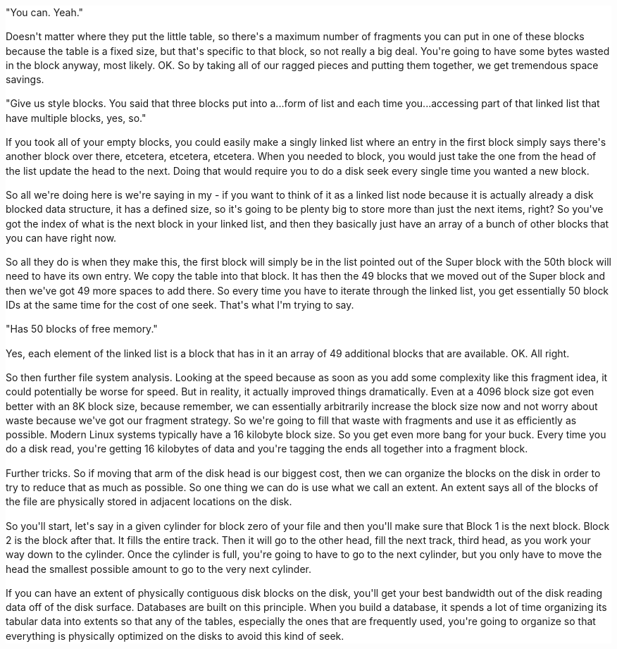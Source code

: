 "You can. Yeah."

Doesn't matter where they put the little table, so there's a maximum number of fragments you can put in one of these blocks because the table is a fixed size, but that's specific to that block, so not really a big deal. You're going to have some bytes wasted in the block anyway, most likely. OK. So by taking all of our ragged pieces and putting them together, we get tremendous space savings.

"Give us style blocks. You said that three blocks put into a...form of list and each time you...accessing part of that linked list that have multiple blocks, yes, so."

If you took all of your empty blocks, you could easily make a singly linked list where an entry in the first block simply says there's another block over there, etcetera, etcetera, etcetera. When you needed to block, you would just take the one from the head of the list update the head to the next. Doing that would require you to do a disk seek every single time you wanted a new block.

So all we're doing here is we're saying in my - if you want to think of it as a linked list node because it is actually already a disk blocked data structure, it has a defined size, so it's going to be plenty big to store more than just the next items, right? So you've got the index of what is the next block in your linked list, and then they basically just have an array of a bunch of other blocks that you can have right now.

So all they do is when they make this, the first block will simply be in the list pointed out of the Super block with the 50th block will need to have its own entry. We copy the table into that block. It has then the 49 blocks that we moved out of the Super block and then we've got 49 more spaces to add there. So every time you have to iterate through the linked list, you get essentially 50 block IDs at the same time for the cost of one seek. That's what I'm trying to say.

"Has 50 blocks of free memory."

Yes, each element of the linked list is a block that has in it an array of 49 additional blocks that are available. OK. All right.

So then further file system analysis. Looking at the speed because as soon as you add some complexity like this fragment idea, it could potentially be worse for speed. But in reality, it actually improved things dramatically. Even at a 4096 block size got even better with an 8K block size, because remember, we can essentially arbitrarily increase the block size now and not worry about waste because we've got our fragment strategy. So we're going to fill that waste with fragments and use it as efficiently as possible. Modern Linux systems typically have a 16 kilobyte block size. So you get even more bang for your buck. Every time you do a disk read, you're getting 16 kilobytes of data and you're tagging the ends all together into a fragment block.

Further tricks. So if moving that arm of the disk head is our biggest cost, then we can organize the blocks on the disk in order to try to reduce that as much as possible. So one thing we can do is use what we call an extent. An extent says all of the blocks of the file are physically stored in adjacent locations on the disk.

So you'll start, let's say in a given cylinder for block zero of your file and then you'll make sure that Block 1 is the next block. Block 2 is the block after that. It fills the entire track. Then it will go to the other head, fill the next track, third head, as you work your way down to the cylinder. Once the cylinder is full, you're going to have to go to the next cylinder, but you only have to move the head the smallest possible amount to go to the very next cylinder.

If you can have an extent of physically contiguous disk blocks on the disk, you'll get your best bandwidth out of the disk reading data off of the disk surface. Databases are built on this principle. When you build a database, it spends a lot of time organizing its tabular data into extents so that any of the tables, especially the ones that are frequently used, you're going to organize so that everything is physically optimized on the disks to avoid this kind of seek.
